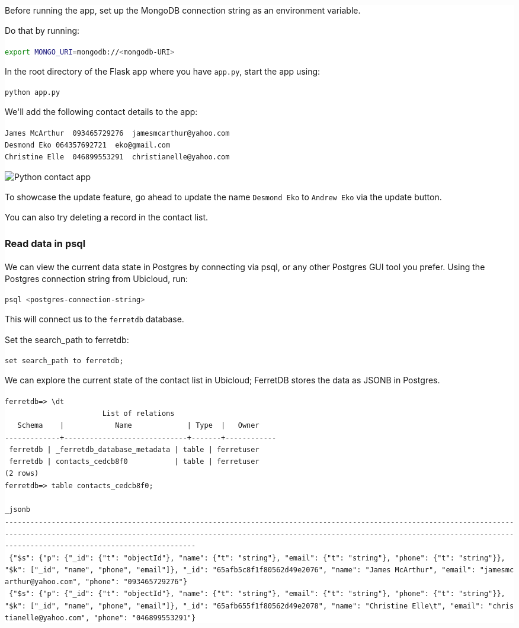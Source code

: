 Before running the app, set up the MongoDB connection string as an environment variable.

Do that by running:

```sh
export MONGO_URI=mongodb://<mongodb-URI>
```

In the root directory of the Flask app where you have `app.py`, start the app using:

```sh
python app.py
```

We'll add the following contact details to the app:

```text
James McArthur  093465729276  jamesmcarthur@yahoo.com
Desmond Eko 064357692721  eko@gmail.com
Christine Elle  046899553291  christianelle@yahoo.com
```



![Python contact app](/img/blog/contact-app-ubicloud.png)

To showcase the update feature, go ahead to update the name `Desmond Eko` to `Andrew Eko` via the update button.

You can also try deleting a record in the contact list.

### Read data in psql

We can view the current data state in Postgres by connecting via psql, or any other Postgres GUI tool you prefer.
Using the Postgres connection string from Ubicloud, run:

```sh
psql <postgres-connection-string>
```

This will connect us to the `ferretdb` database.

Set the search_path to ferretdb:

```psql
set search_path to ferretdb;
```

We can explore the current state of the contact list in Ubicloud; FerretDB stores the data as JSONB in Postgres.

```psql
ferretdb=> \dt
                       List of relations
   Schema    |            Name             | Type  |   Owner
-------------+-----------------------------+-------+------------
 ferretdb | _ferretdb_database_metadata | table | ferretuser
 ferretdb | contacts_cedcb8f0           | table | ferretuser
(2 rows)
ferretdb=> table contacts_cedcb8f0;
                                                                                                                                           _jsonb
---------------------------------------------------------------------------------------------------------------------------------------------------------------------------------------------------------------------------------------------------------------------------------------------
 {"$s": {"p": {"_id": {"t": "objectId"}, "name": {"t": "string"}, "email": {"t": "string"}, "phone": {"t": "string"}}, "$k": ["_id", "name", "phone", "email"]}, "_id": "65afb5c8f1f80562d49e2076", "name": "James McArthur", "email": "jamesmcarthur@yahoo.com", "phone": "093465729276"}
 {"$s": {"p": {"_id": {"t": "objectId"}, "name": {"t": "string"}, "email": {"t": "string"}, "phone": {"t": "string"}}, "$k": ["_id", "name", "phone", "email"]}, "_id": "65afb655f1f80562d49e2078", "name": "Christine Elle\t", "email": "christianelle@yahoo.com", "phone": "046899553291"}
```